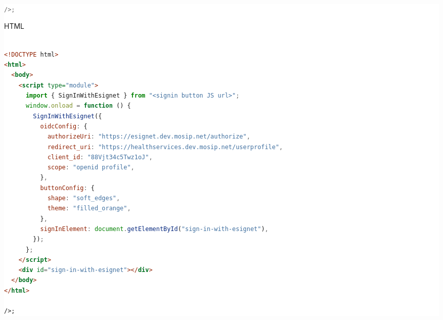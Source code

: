 ```js
/>;
```

HTML

```HTML

<!DOCTYPE html>
<html>
  <body>
    <script type="module">
      import { SignInWithEsignet } from "<signin button JS url>";
      window.onload = function () {
        SignInWithEsignet({
          oidcConfig: {
            authorizeUri: "https://esignet.dev.mosip.net/authorize",
            redirect_uri: "https://healthservices.dev.mosip.net/userprofile",
            client_id: "88Vjt34c5Twz1oJ",
            scope: "openid profile",
          },
          buttonConfig: {
            shape: "soft_edges",
            theme: "filled_orange",
          },
          signInElement: document.getElementById("sign-in-with-esignet"),
        });
      };
    </script>
    <div id="sign-in-with-esignet"></div>
  </body>
</html>

/>;
```
